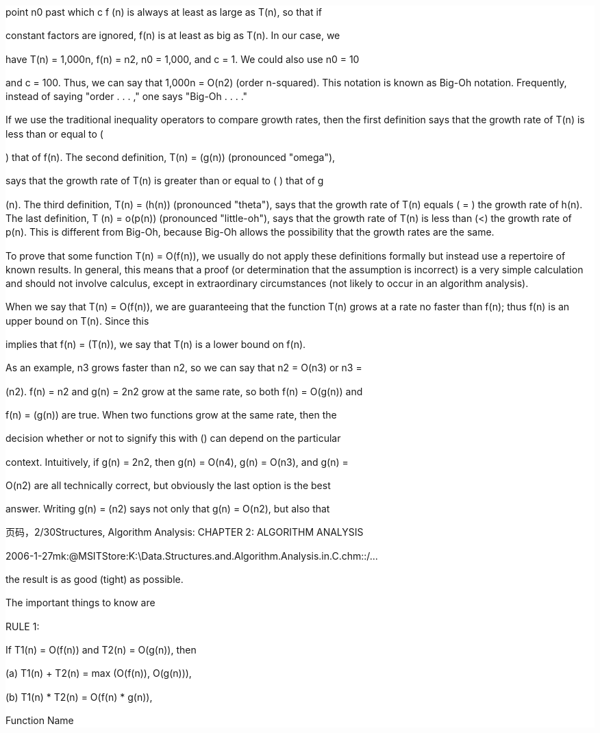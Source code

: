 point n0 past which c f (n) is always at least as large as T(n), so that if

constant factors are ignored, f(n) is at least as big as T(n). In our case, we

have T(n) = 1,000n, f(n) = n2, n0 = 1,000, and c = 1. We could also use n0 = 10

and c = 100. Thus, we can say that 1,000n = O(n2) (order n-squared). This notation is known as Big-Oh notation. Frequently, instead of saying "order . . . ," one says "Big-Oh . . . ."

If we use the traditional inequality operators to compare growth rates, then the first definition says that the growth rate of T(n) is less than or equal to (

) that of f(n). The second definition, T(n) = (g(n)) (pronounced "omega"),

says that the growth rate of T(n) is greater than or equal to ( ) that of g

(n). The third definition, T(n) = (h(n)) (pronounced "theta"), says that the growth rate of T(n) equals ( = ) the growth rate of h(n). The last definition, T (n) = o(p(n)) (pronounced "little-oh"), says that the growth rate of T(n) is less than (<) the growth rate of p(n). This is different from Big-Oh, because Big-Oh allows the possibility that the growth rates are the same.

To prove that some function T(n) = O(f(n)), we usually do not apply these definitions formally but instead use a repertoire of known results. In general, this means that a proof (or determination that the assumption is incorrect) is a very simple calculation and should not involve calculus, except in extraordinary circumstances (not likely to occur in an algorithm analysis).

When we say that T(n) = O(f(n)), we are guaranteeing that the function T(n) grows at a rate no faster than f(n); thus f(n) is an upper bound on T(n). Since this

implies that f(n) = (T(n)), we say that T(n) is a lower bound on f(n).

As an example, n3 grows faster than n2, so we can say that n2 = O(n3) or n3 =

(n2). f(n) = n2 and g(n) = 2n2 grow at the same rate, so both f(n) = O(g(n)) and

f(n) = (g(n)) are true. When two functions grow at the same rate, then the

decision whether or not to signify this with () can depend on the particular

context. Intuitively, if g(n) = 2n2, then g(n) = O(n4), g(n) = O(n3), and g(n) =

O(n2) are all technically correct, but obviously the last option is the best

answer. Writing g(n) = (n2) says not only that g(n) = O(n2), but also that

页码，2/30Structures, Algorithm Analysis: CHAPTER 2: ALGORITHM ANALYSIS

2006-1-27mk:@MSITStore:K:\\Data.Structures.and.Algorithm.Analysis.in.C.chm::/...  

the result is as good (tight) as possible.

The important things to know are

RULE 1:

If T1(n) = O(f(n)) and T2(n) = O(g(n)), then

(a) T1(n) + T2(n) = max (O(f(n)), O(g(n))),

(b) T1(n) \* T2(n) = O(f(n) \* g(n)),

Function Name
